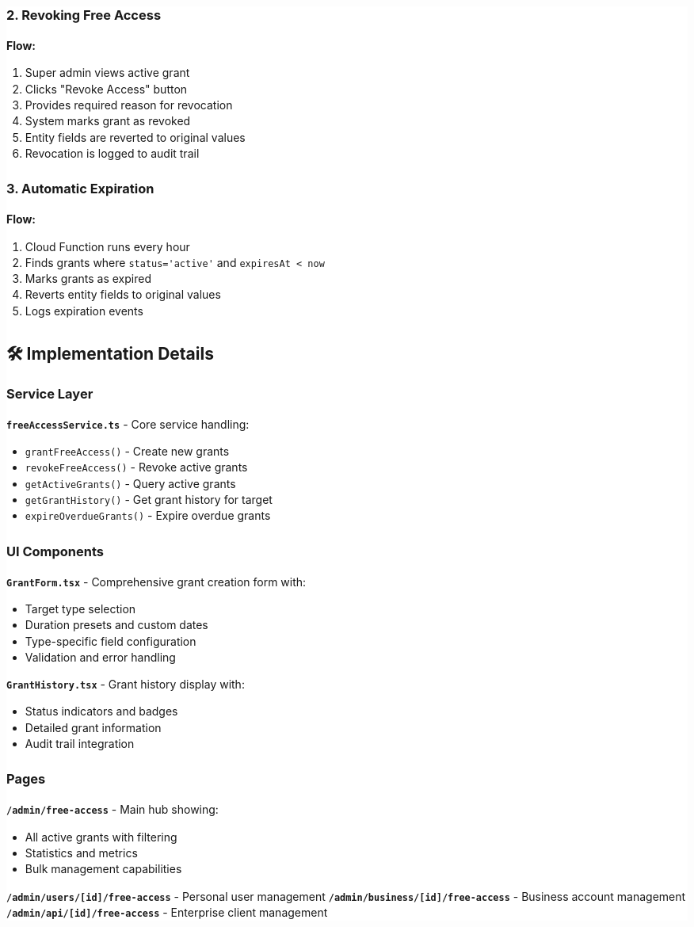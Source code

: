 ### 2. Revoking Free Access

**Flow:**
1. Super admin views active grant
2. Clicks "Revoke Access" button
3. Provides required reason for revocation
4. System marks grant as revoked
5. Entity fields are reverted to original values
6. Revocation is logged to audit trail

### 3. Automatic Expiration

**Flow:**
1. Cloud Function runs every hour
2. Finds grants where `status='active'` and `expiresAt < now`
3. Marks grants as expired
4. Reverts entity fields to original values
5. Logs expiration events

## 🛠️ Implementation Details

### Service Layer

**`freeAccessService.ts`** - Core service handling:
- `grantFreeAccess()` - Create new grants
- `revokeFreeAccess()` - Revoke active grants
- `getActiveGrants()` - Query active grants
- `getGrantHistory()` - Get grant history for target
- `expireOverdueGrants()` - Expire overdue grants

### UI Components

**`GrantForm.tsx`** - Comprehensive grant creation form with:
- Target type selection
- Duration presets and custom dates
- Type-specific field configuration
- Validation and error handling

**`GrantHistory.tsx`** - Grant history display with:
- Status indicators and badges
- Detailed grant information
- Audit trail integration

### Pages

**`/admin/free-access`** - Main hub showing:
- All active grants with filtering
- Statistics and metrics
- Bulk management capabilities

**`/admin/users/[id]/free-access`** - Personal user management
**`/admin/business/[id]/free-access`** - Business account management  
**`/admin/api/[id]/free-access`** - Enterprise client management
